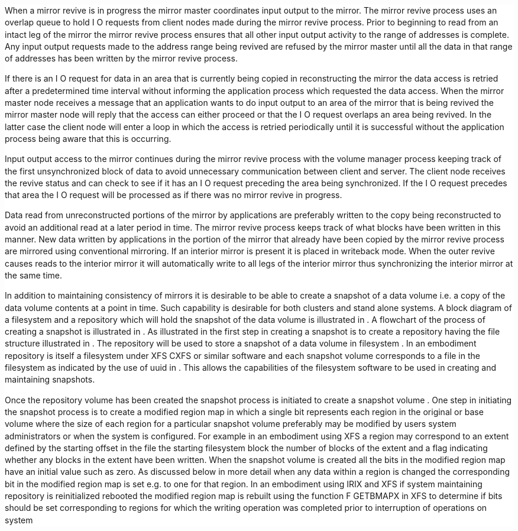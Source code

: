 When a mirror revive is in progress the mirror master coordinates input output to the mirror. The mirror revive process uses an overlap queue to hold I O requests from client nodes made during the mirror revive process. Prior to beginning to read from an intact leg of the mirror the mirror revive process ensures that all other input output activity to the range of addresses is complete. Any input output requests made to the address range being revived are refused by the mirror master until all the data in that range of addresses has been written by the mirror revive process.

If there is an I O request for data in an area that is currently being copied in reconstructing the mirror the data access is retried after a predetermined time interval without informing the application process which requested the data access. When the mirror master node receives a message that an application wants to do input output to an area of the mirror that is being revived the mirror master node will reply that the access can either proceed or that the I O request overlaps an area being revived. In the latter case the client node will enter a loop in which the access is retried periodically until it is successful without the application process being aware that this is occurring.

Input output access to the mirror continues during the mirror revive process with the volume manager process keeping track of the first unsynchronized block of data to avoid unnecessary communication between client and server. The client node receives the revive status and can check to see if it has an I O request preceding the area being synchronized. If the I O request precedes that area the I O request will be processed as if there was no mirror revive in progress.

Data read from unreconstructed portions of the mirror by applications are preferably written to the copy being reconstructed to avoid an additional read at a later period in time. The mirror revive process keeps track of what blocks have been written in this manner. New data written by applications in the portion of the mirror that already have been copied by the mirror revive process are mirrored using conventional mirroring. If an interior mirror is present it is placed in writeback mode. When the outer revive causes reads to the interior mirror it will automatically write to all legs of the interior mirror thus synchronizing the interior mirror at the same time.

In addition to maintaining consistency of mirrors it is desirable to be able to create a snapshot of a data volume i.e. a copy of the data volume contents at a point in time. Such capability is desirable for both clusters and stand alone systems. A block diagram of a filesystem and a repository which will hold the snapshot of the data volume is illustrated in . A flowchart of the process of creating a snapshot is illustrated in . As illustrated in the first step in creating a snapshot is to create a repository having the file structure illustrated in . The repository will be used to store a snapshot of a data volume in filesystem . In an embodiment repository is itself a filesystem under XFS CXFS or similar software and each snapshot volume corresponds to a file in the filesystem as indicated by the use of uuid in . This allows the capabilities of the filesystem software to be used in creating and maintaining snapshots.

Once the repository volume has been created the snapshot process is initiated to create a snapshot volume . One step in initiating the snapshot process is to create a modified region map in which a single bit represents each region in the original or base volume where the size of each region for a particular snapshot volume preferably may be modified by users system administrators or when the system is configured. For example in an embodiment using XFS a region may correspond to an extent defined by the starting offset in the file the starting filesystem block the number of blocks of the extent and a flag indicating whether any blocks in the extent have been written. When the snapshot volume is created all the bits in the modified region map have an initial value such as zero. As discussed below in more detail when any data within a region is changed the corresponding bit in the modified region map is set e.g. to one for that region. In an embodiment using IRIX and XFS if system maintaining repository is reinitialized rebooted the modified region map is rebuilt using the function F GETBMAPX in XFS to determine if bits should be set corresponding to regions for which the writing operation was completed prior to interruption of operations on system
